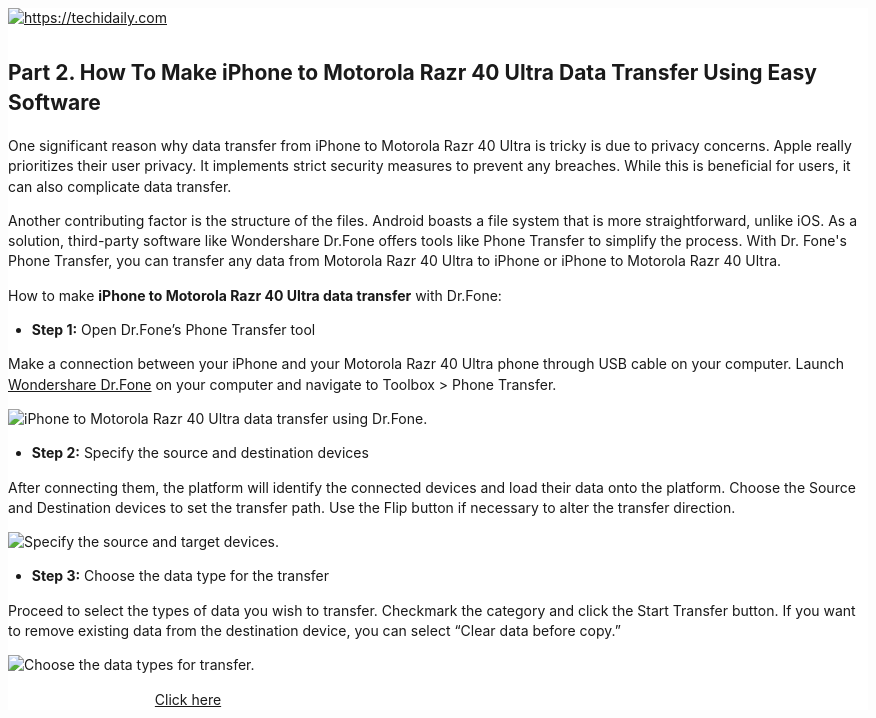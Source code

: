 <a href="https://aligracehair.sjv.io/c/5597632/2115942/19272" target="_top" id="2115942">
  <img src="//a.impactradius-go.com/display-ad/19272-2115942" border="0" alt="https://techidaily.com" width="160" height="90"/>
</a>
<img height="0" width="0" src="https://aligracehair.sjv.io/i/5597632/2115942/19272" style="position:absolute;visibility:hidden;" border="0" />

## Part 2. How To Make iPhone to Motorola Razr 40 Ultra Data Transfer Using Easy Software

One significant reason why data transfer from iPhone to Motorola Razr 40 Ultra is tricky is due to privacy concerns. Apple really prioritizes their user privacy. It implements strict security measures to prevent any breaches. While this is beneficial for users, it can also complicate data transfer.

Another contributing factor is the structure of the files. Android boasts a file system that is more straightforward, unlike iOS. As a solution, third-party software like Wondershare Dr.Fone offers tools like Phone Transfer to simplify the process. With Dr. Fone's Phone Transfer, you can transfer any data from Motorola Razr 40 Ultra to iPhone or iPhone to Motorola Razr 40 Ultra.



How to make **iPhone to Motorola Razr 40 Ultra data transfer** with Dr.Fone:

- **Step 1:** Open Dr.Fone’s Phone Transfer tool

Make a connection between your iPhone and your Motorola Razr 40 Ultra phone through USB cable on your computer. Launch [Wondershare Dr.Fone](https://tools.techidaily.com/wondershare/drfone/phone-switch/) on your computer and navigate to Toolbox > Phone Transfer.

![iPhone to Motorola Razr 40 Ultra data transfer using Dr.Fone.](https://images.wondershare.com/drfone/guide/drfone-home.png)

- **Step 2:** Specify the source and destination devices

After connecting them, the platform will identify the connected devices and load their data onto the platform. Choose the Source and Destination devices to set the transfer path. Use the Flip button if necessary to alter the transfer direction.

![Specify the source and target devices.](https://images.wondershare.com/drfone/guide/transfer-ios-to-android-1.png)

- **Step 3:** Choose the data type for the transfer

Proceed to select the types of data you wish to transfer. Checkmark the category and click the Start Transfer button. If you want to remove existing data from the destination device, you can select “Clear data before copy.”

![Choose the data types for transfer.](https://images.wondershare.com/drfone/guide/transfer-ios-to-android-2.png)


<span id="1983552">
					<video width="576" height="240" style="cursor:pointer"
           poster="//a.impactradius-go.com/display-clicktoplayimage/1983552.png"
           onclick="if(!this.playClicked){this.play();this.setAttribute('controls',true);this.playClicked=true;}">
	   <source src="//a.impactradius-go.com/display-ad/22993-1983552">
	   <img src="//a.impactradius-go.com/display-clicktoplayimage/1983552.png" style="border: none; height: 100%; width: 100%; object-fit: contain">
	</video>
	<div style="width:360px;text-align:center"><a href="javascript:window.open(decodeURIComponent('https%3A%2F%2Fhomestyler.sjv.io%2Fc%2F5597632%2F1983552%2F22993'), '_blank');void(0);">Click here</a></div>
</span>
<img height="0" width="0" src="https://imp.pxf.io/i/5597632/1983552/22993" style="position:absolute;visibility:hidden;" border="0" />
